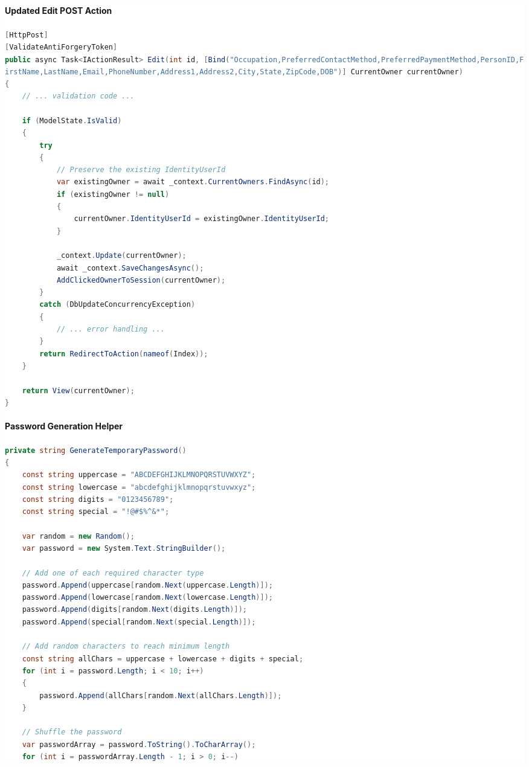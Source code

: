#### Updated Edit POST Action
```csharp
[HttpPost]
[ValidateAntiForgeryToken]
public async Task<IActionResult> Edit(int id, [Bind("Occupation,PreferredContactMethod,PreferredPaymentMethod,PersonID,FirstName,LastName,Email,PhoneNumber,Address1,Address2,City,State,ZipCode,DOB")] CurrentOwner currentOwner)
{
    // ... validation code ...

    if (ModelState.IsValid)
    {
        try
        {
            // Preserve the existing IdentityUserId
            var existingOwner = await _context.CurrentOwners.FindAsync(id);
            if (existingOwner != null)
            {
                currentOwner.IdentityUserId = existingOwner.IdentityUserId;
            }

            _context.Update(currentOwner);
            await _context.SaveChangesAsync();
            AddClickedOwnerToSession(currentOwner);
        }
        catch (DbUpdateConcurrencyException)
        {
            // ... error handling ...
        }
        return RedirectToAction(nameof(Index));
    }

    return View(currentOwner);
}
```

#### Password Generation Helper
```csharp
private string GenerateTemporaryPassword()
{
    const string uppercase = "ABCDEFGHIJKLMNOPQRSTUVWXYZ";
    const string lowercase = "abcdefghijklmnopqrstuvwxyz";
    const string digits = "0123456789";
    const string special = "!@#$%^&*";

    var random = new Random();
    var password = new System.Text.StringBuilder();

    // Add one of each required character type
    password.Append(uppercase[random.Next(uppercase.Length)]);
    password.Append(lowercase[random.Next(lowercase.Length)]);
    password.Append(digits[random.Next(digits.Length)]);
    password.Append(special[random.Next(special.Length)]);

    // Add random characters to reach minimum length
    const string allChars = uppercase + lowercase + digits + special;
    for (int i = password.Length; i < 10; i++)
    {
        password.Append(allChars[random.Next(allChars.Length)]);
    }

    // Shuffle the password
    var passwordArray = password.ToString().ToCharArray();
    for (int i = passwordArray.Length - 1; i > 0; i--)
```